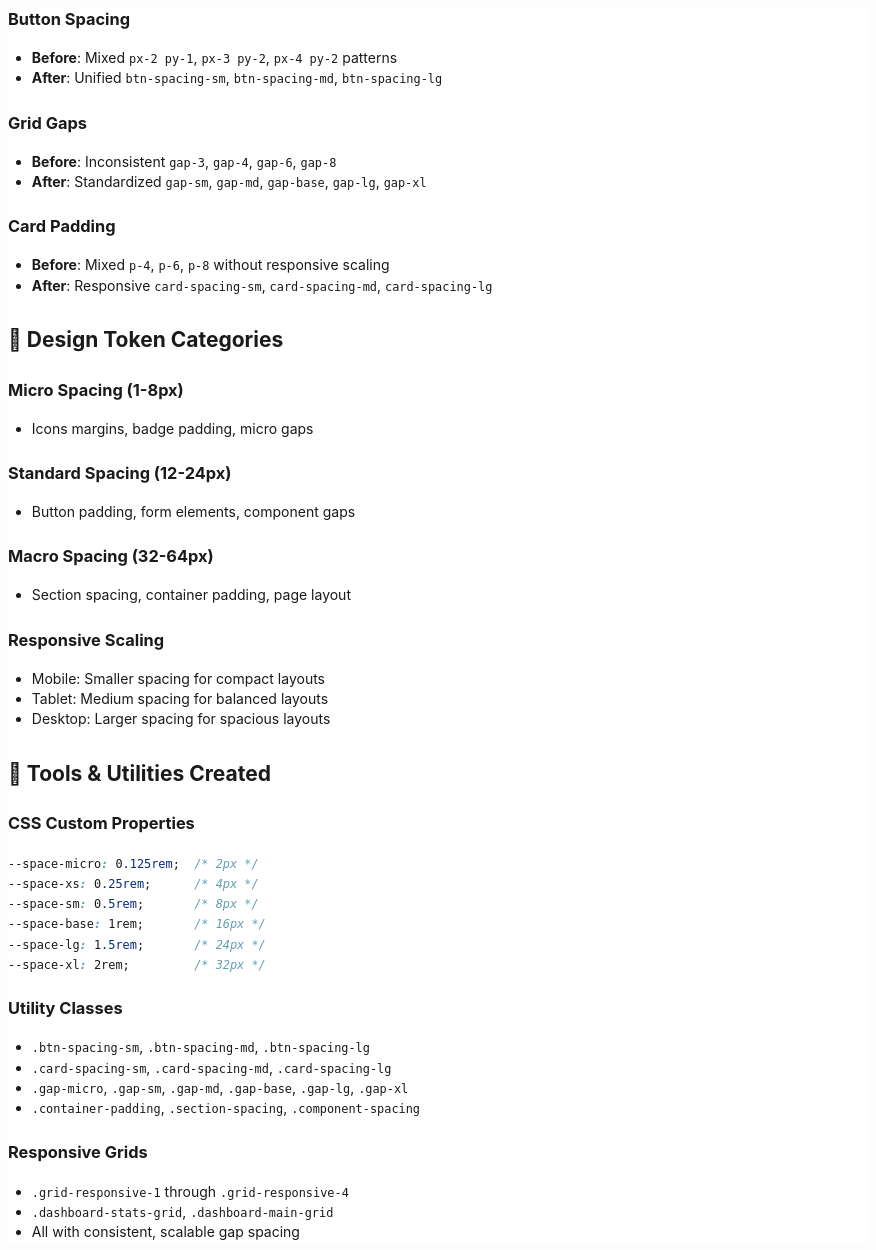 ### **Button Spacing**
- **Before**: Mixed `px-2 py-1`, `px-3 py-2`, `px-4 py-2` patterns
- **After**: Unified `btn-spacing-sm`, `btn-spacing-md`, `btn-spacing-lg`

### **Grid Gaps**
- **Before**: Inconsistent `gap-3`, `gap-4`, `gap-6`, `gap-8`
- **After**: Standardized `gap-sm`, `gap-md`, `gap-base`, `gap-lg`, `gap-xl`

### **Card Padding**
- **Before**: Mixed `p-4`, `p-6`, `p-8` without responsive scaling
- **After**: Responsive `card-spacing-sm`, `card-spacing-md`, `card-spacing-lg`

## 🎯 **Design Token Categories**

### **Micro Spacing** (1-8px)
- Icons margins, badge padding, micro gaps

### **Standard Spacing** (12-24px)
- Button padding, form elements, component gaps

### **Macro Spacing** (32-64px)
- Section spacing, container padding, page layout

### **Responsive Scaling**
- Mobile: Smaller spacing for compact layouts
- Tablet: Medium spacing for balanced layouts  
- Desktop: Larger spacing for spacious layouts

## 🔧 **Tools & Utilities Created**

### **CSS Custom Properties**
```css
--space-micro: 0.125rem;  /* 2px */
--space-xs: 0.25rem;      /* 4px */
--space-sm: 0.5rem;       /* 8px */
--space-base: 1rem;       /* 16px */
--space-lg: 1.5rem;       /* 24px */
--space-xl: 2rem;         /* 32px */
```

### **Utility Classes**
- `.btn-spacing-sm`, `.btn-spacing-md`, `.btn-spacing-lg`
- `.card-spacing-sm`, `.card-spacing-md`, `.card-spacing-lg`
- `.gap-micro`, `.gap-sm`, `.gap-md`, `.gap-base`, `.gap-lg`, `.gap-xl`
- `.container-padding`, `.section-spacing`, `.component-spacing`

### **Responsive Grids**
- `.grid-responsive-1` through `.grid-responsive-4`
- `.dashboard-stats-grid`, `.dashboard-main-grid`
- All with consistent, scalable gap spacing
